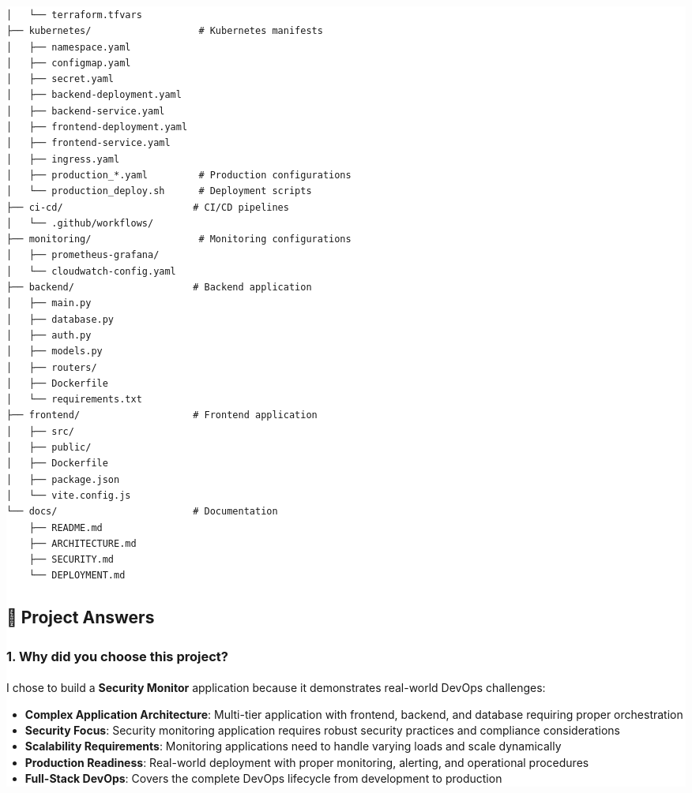 ```
│   └── terraform.tfvars
├── kubernetes/                   # Kubernetes manifests
│   ├── namespace.yaml
│   ├── configmap.yaml
│   ├── secret.yaml
│   ├── backend-deployment.yaml
│   ├── backend-service.yaml
│   ├── frontend-deployment.yaml
│   ├── frontend-service.yaml
│   ├── ingress.yaml
│   ├── production_*.yaml         # Production configurations
│   └── production_deploy.sh      # Deployment scripts
├── ci-cd/                       # CI/CD pipelines
│   └── .github/workflows/
├── monitoring/                   # Monitoring configurations
│   ├── prometheus-grafana/
│   └── cloudwatch-config.yaml
├── backend/                     # Backend application
│   ├── main.py
│   ├── database.py
│   ├── auth.py
│   ├── models.py
│   ├── routers/
│   ├── Dockerfile
│   └── requirements.txt
├── frontend/                    # Frontend application
│   ├── src/
│   ├── public/
│   ├── Dockerfile
│   ├── package.json
│   └── vite.config.js
└── docs/                        # Documentation
    ├── README.md
    ├── ARCHITECTURE.md
    ├── SECURITY.md
    └── DEPLOYMENT.md
```

## 🎯 Project Answers

### 1. Why did you choose this project?

I chose to build a **Security Monitor** application because it demonstrates real-world DevOps challenges:

- **Complex Application Architecture**: Multi-tier application with frontend, backend, and database requiring proper orchestration
- **Security Focus**: Security monitoring application requires robust security practices and compliance considerations
- **Scalability Requirements**: Monitoring applications need to handle varying loads and scale dynamically
- **Production Readiness**: Real-world deployment with proper monitoring, alerting, and operational procedures
- **Full-Stack DevOps**: Covers the complete DevOps lifecycle from development to production
